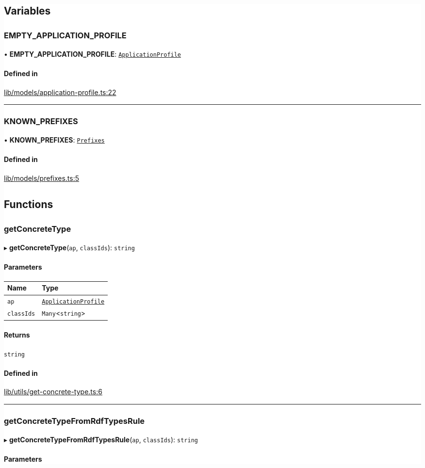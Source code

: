 ## Variables

### EMPTY\_APPLICATION\_PROFILE

• **EMPTY\_APPLICATION\_PROFILE**: [`ApplicationProfile`](modules#applicationprofile)

#### Defined in

[lib/models/application-profile.ts:22](https://github.com/cognizone/ng-cognizone/blob/0401c67/libs/application-profile/src/lib/models/application-profile.ts#L22)

___

### KNOWN\_PREFIXES

• **KNOWN\_PREFIXES**: [`Prefixes`](interfaces/Prefixes)

#### Defined in

[lib/models/prefixes.ts:5](https://github.com/cognizone/ng-cognizone/blob/0401c67/libs/application-profile/src/lib/models/prefixes.ts#L5)

## Functions

### getConcreteType

▸ **getConcreteType**(`ap`, `classIds`): `string`

#### Parameters

| Name | Type |
| :------ | :------ |
| `ap` | [`ApplicationProfile`](modules#applicationprofile) |
| `classIds` | `Many`<`string`\> |

#### Returns

`string`

#### Defined in

[lib/utils/get-concrete-type.ts:6](https://github.com/cognizone/ng-cognizone/blob/0401c67/libs/application-profile/src/lib/utils/get-concrete-type.ts#L6)

___

### getConcreteTypeFromRdfTypesRule

▸ **getConcreteTypeFromRdfTypesRule**(`ap`, `classIds`): `string`

#### Parameters
